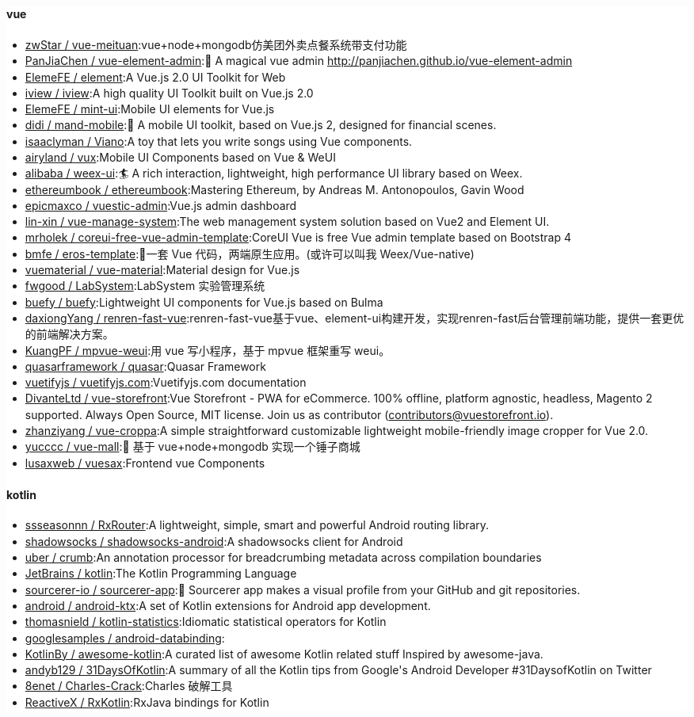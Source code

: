 #### vue
* [zwStar / vue-meituan](https://github.com/zwStar/vue-meituan):vue+node+mongodb仿美团外卖点餐系统带支付功能
* [PanJiaChen / vue-element-admin](https://github.com/PanJiaChen/vue-element-admin):🎉 A magical vue admin http://panjiachen.github.io/vue-element-admin
* [ElemeFE / element](https://github.com/ElemeFE/element):A Vue.js 2.0 UI Toolkit for Web
* [iview / iview](https://github.com/iview/iview):A high quality UI Toolkit built on Vue.js 2.0
* [ElemeFE / mint-ui](https://github.com/ElemeFE/mint-ui):Mobile UI elements for Vue.js
* [didi / mand-mobile](https://github.com/didi/mand-mobile):🔮 A mobile UI toolkit, based on Vue.js 2, designed for financial scenes.
* [isaaclyman / Viano](https://github.com/isaaclyman/Viano):A toy that lets you write songs using Vue components.
* [airyland / vux](https://github.com/airyland/vux):Mobile UI Components based on Vue & WeUI
* [alibaba / weex-ui](https://github.com/alibaba/weex-ui):🏄 A rich interaction, lightweight, high performance UI library based on Weex.
* [ethereumbook / ethereumbook](https://github.com/ethereumbook/ethereumbook):Mastering Ethereum, by Andreas M. Antonopoulos, Gavin Wood
* [epicmaxco / vuestic-admin](https://github.com/epicmaxco/vuestic-admin):Vue.js admin dashboard
* [lin-xin / vue-manage-system](https://github.com/lin-xin/vue-manage-system):The web management system solution based on Vue2 and Element UI.
* [mrholek / coreui-free-vue-admin-template](https://github.com/mrholek/coreui-free-vue-admin-template):CoreUI Vue is free Vue admin template based on Bootstrap 4
* [bmfe / eros-template](https://github.com/bmfe/eros-template):📱一套 Vue 代码，两端原生应用。(或许可以叫我 Weex/Vue-native)
* [vuematerial / vue-material](https://github.com/vuematerial/vue-material):Material design for Vue.js
* [fwgood / LabSystem](https://github.com/fwgood/LabSystem):LabSystem 实验管理系统
* [buefy / buefy](https://github.com/buefy/buefy):Lightweight UI components for Vue.js based on Bulma
* [daxiongYang / renren-fast-vue](https://github.com/daxiongYang/renren-fast-vue):renren-fast-vue基于vue、element-ui构建开发，实现renren-fast后台管理前端功能，提供一套更优的前端解决方案。
* [KuangPF / mpvue-weui](https://github.com/KuangPF/mpvue-weui):用 vue 写小程序，基于 mpvue 框架重写 weui。
* [quasarframework / quasar](https://github.com/quasarframework/quasar):Quasar Framework
* [vuetifyjs / vuetifyjs.com](https://github.com/vuetifyjs/vuetifyjs.com):Vuetifyjs.com documentation
* [DivanteLtd / vue-storefront](https://github.com/DivanteLtd/vue-storefront):Vue Storefront - PWA for eCommerce. 100% offline, platform agnostic, headless, Magento 2 supported. Always Open Source, MIT license. Join us as contributor (contributors@vuestorefront.io).
* [zhanziyang / vue-croppa](https://github.com/zhanziyang/vue-croppa):A simple straightforward customizable lightweight mobile-friendly image cropper for Vue 2.0.
* [yucccc / vue-mall](https://github.com/yucccc/vue-mall):🔨 基于 vue+node+mongodb 实现一个锤子商城
* [lusaxweb / vuesax](https://github.com/lusaxweb/vuesax):Frontend vue Components

#### kotlin
* [ssseasonnn / RxRouter](https://github.com/ssseasonnn/RxRouter):A lightweight, simple, smart and powerful Android routing library.
* [shadowsocks / shadowsocks-android](https://github.com/shadowsocks/shadowsocks-android):A shadowsocks client for Android
* [uber / crumb](https://github.com/uber/crumb):An annotation processor for breadcrumbing metadata across compilation boundaries
* [JetBrains / kotlin](https://github.com/JetBrains/kotlin):The Kotlin Programming Language
* [sourcerer-io / sourcerer-app](https://github.com/sourcerer-io/sourcerer-app):🤖 Sourcerer app makes a visual profile from your GitHub and git repositories.
* [android / android-ktx](https://github.com/android/android-ktx):A set of Kotlin extensions for Android app development.
* [thomasnield / kotlin-statistics](https://github.com/thomasnield/kotlin-statistics):Idiomatic statistical operators for Kotlin
* [googlesamples / android-databinding](https://github.com/googlesamples/android-databinding):
* [KotlinBy / awesome-kotlin](https://github.com/KotlinBy/awesome-kotlin):A curated list of awesome Kotlin related stuff Inspired by awesome-java.
* [andyb129 / 31DaysOfKotlin](https://github.com/andyb129/31DaysOfKotlin):A summary of all the Kotlin tips from Google's Android Developer #31DaysofKotlin on Twitter
* [8enet / Charles-Crack](https://github.com/8enet/Charles-Crack):Charles 破解工具
* [ReactiveX / RxKotlin](https://github.com/ReactiveX/RxKotlin):RxJava bindings for Kotlin